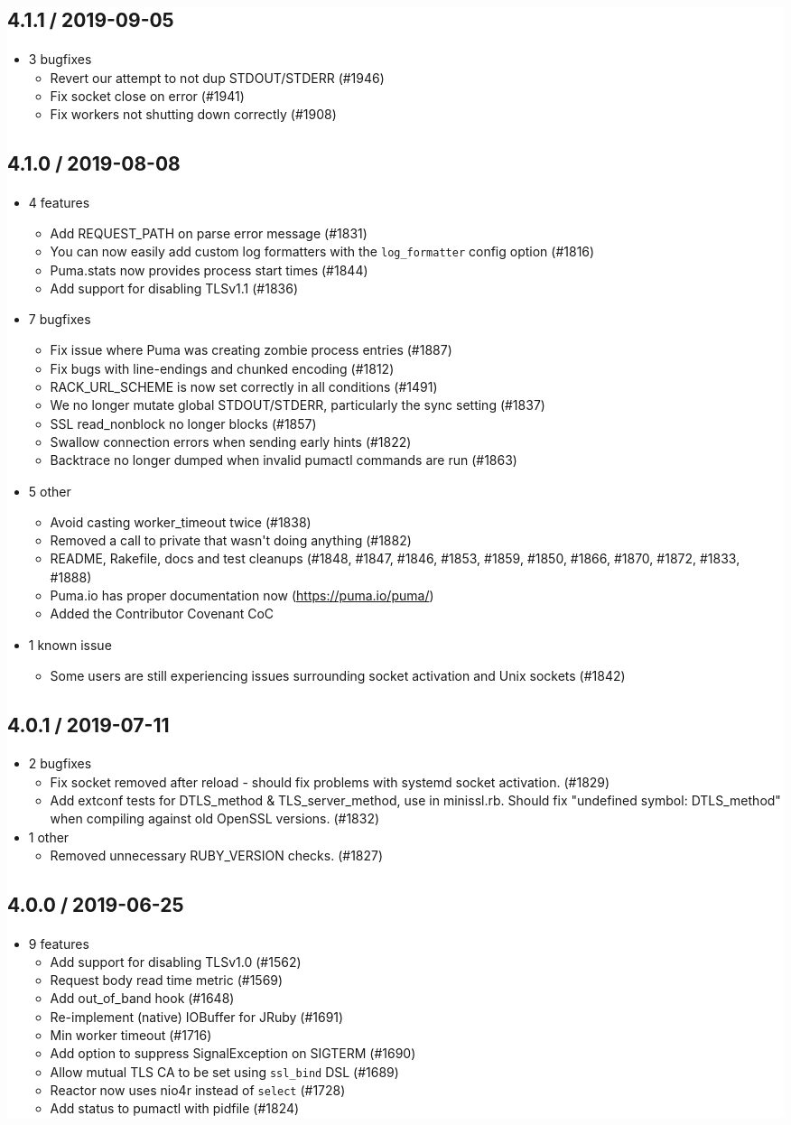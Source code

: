 ## 4.1.1 / 2019-09-05

* 3 bugfixes
  * Revert our attempt to not dup STDOUT/STDERR (#1946)
  * Fix socket close on error (#1941)
  * Fix workers not shutting down correctly (#1908)

## 4.1.0 / 2019-08-08

* 4 features
  * Add REQUEST_PATH on parse error message (#1831)
  * You can now easily add custom log formatters with the `log_formatter` config option (#1816)
  * Puma.stats now provides process start times (#1844)
  * Add support for disabling TLSv1.1 (#1836)

* 7 bugfixes
  * Fix issue where Puma was creating zombie process entries (#1887)
  * Fix bugs with line-endings and chunked encoding (#1812)
  * RACK_URL_SCHEME is now set correctly in all conditions (#1491)
  * We no longer mutate global STDOUT/STDERR, particularly the sync setting (#1837)
  * SSL read_nonblock no longer blocks (#1857)
  * Swallow connection errors when sending early hints (#1822)
  * Backtrace no longer dumped when invalid pumactl commands are run (#1863)

* 5 other
  * Avoid casting worker_timeout twice (#1838)
  * Removed a call to private that wasn't doing anything (#1882)
  * README, Rakefile, docs and test cleanups (#1848, #1847, #1846, #1853, #1859, #1850, #1866, #1870, #1872, #1833, #1888)
  * Puma.io has proper documentation now (https://puma.io/puma/)
  * Added the Contributor Covenant CoC

* 1 known issue
  * Some users are still experiencing issues surrounding socket activation and Unix sockets (#1842)

## 4.0.1 / 2019-07-11

* 2 bugfixes
  * Fix socket removed after reload - should fix problems with systemd socket activation. (#1829)
  * Add extconf tests for DTLS_method & TLS_server_method, use in minissl.rb. Should fix "undefined symbol: DTLS_method" when compiling against old OpenSSL versions. (#1832)
* 1 other
  * Removed unnecessary RUBY_VERSION checks. (#1827)

## 4.0.0 / 2019-06-25

* 9 features
  * Add support for disabling TLSv1.0 (#1562)
  * Request body read time metric (#1569)
  * Add out_of_band hook (#1648)
  * Re-implement (native) IOBuffer for JRuby (#1691)
  * Min worker timeout (#1716)
  * Add option to suppress SignalException on SIGTERM (#1690)
  * Allow mutual TLS CA to be set using `ssl_bind` DSL (#1689)
  * Reactor now uses nio4r instead of `select` (#1728)
  * Add status to pumactl with pidfile (#1824)
